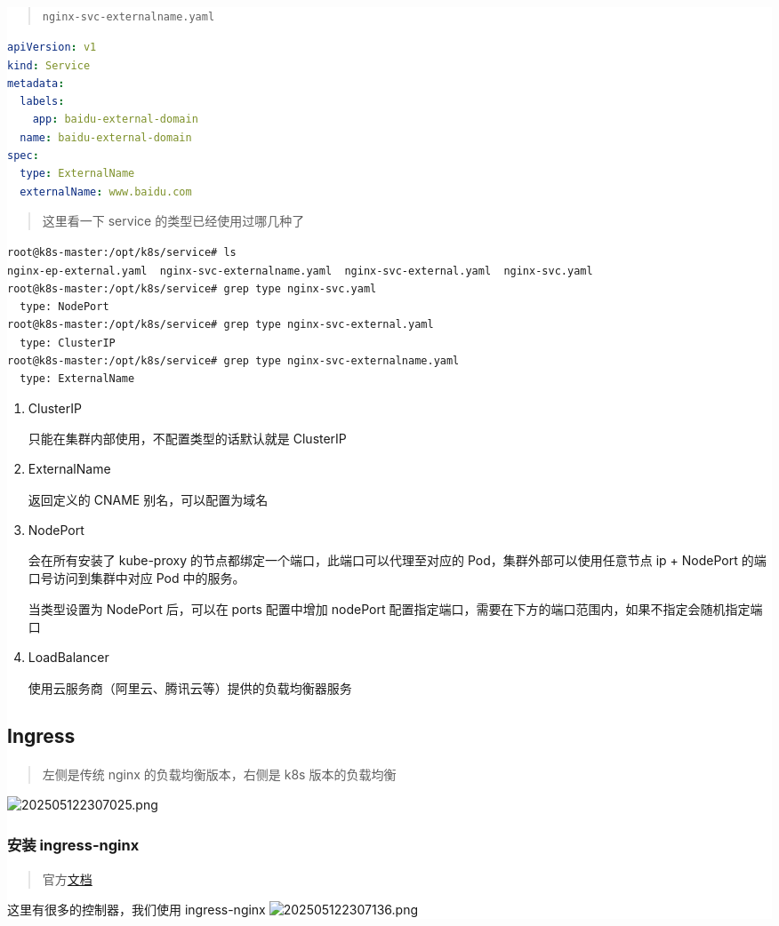 > `nginx-svc-externalname.yaml`

```yaml
apiVersion: v1
kind: Service
metadata:
  labels:
    app: baidu-external-domain
  name: baidu-external-domain
spec:
  type: ExternalName
  externalName: www.baidu.com
```

> 这里看一下 service 的类型已经使用过哪几种了

```shell
root@k8s-master:/opt/k8s/service# ls
nginx-ep-external.yaml  nginx-svc-externalname.yaml  nginx-svc-external.yaml  nginx-svc.yaml
root@k8s-master:/opt/k8s/service# grep type nginx-svc.yaml
  type: NodePort
root@k8s-master:/opt/k8s/service# grep type nginx-svc-external.yaml
  type: ClusterIP
root@k8s-master:/opt/k8s/service# grep type nginx-svc-externalname.yaml
  type: ExternalName
```

1. ClusterIP

   只能在集群内部使用，不配置类型的话默认就是 ClusterIP

2. ExternalName

   返回定义的 CNAME 别名，可以配置为域名

3. NodePort

   会在所有安装了 kube-proxy 的节点都绑定一个端口，此端口可以代理至对应的 Pod，集群外部可以使用任意节点 ip + NodePort 的端口号访问到集群中对应 Pod 中的服务。

   当类型设置为 NodePort 后，可以在 ports 配置中增加 nodePort 配置指定端口，需要在下方的端口范围内，如果不指定会随机指定端口

4. LoadBalancer

   使用云服务商（阿里云、腾讯云等）提供的负载均衡器服务

## Ingress

> 左侧是传统 nginx 的负载均衡版本，右侧是 k8s 版本的负载均衡

![202505122307025.png](https://raw.githubusercontent.com/IsUnderAchiever/markdown-img/master/PicGo04/202505122307025.png)

### 安装 ingress-nginx

> 官方[文档](https://kubernetes.io/zh-cn/docs/concepts/services-networking/ingress/)

这里有很多的控制器，我们使用 ingress-nginx
![202505122307136.png](https://raw.githubusercontent.com/IsUnderAchiever/markdown-img/master/PicGo04/202505122307136.png)
